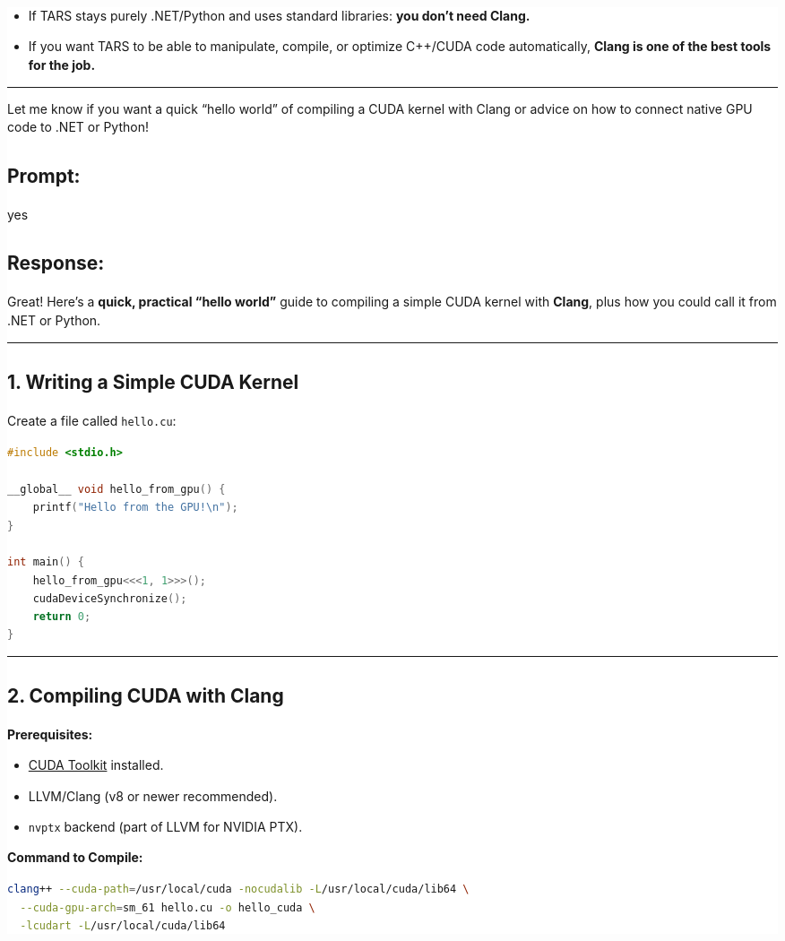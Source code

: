 *   If TARS stays purely .NET/Python and uses standard libraries: **you don’t need Clang.**
    
*   If you want TARS to be able to manipulate, compile, or optimize C++/CUDA code automatically, **Clang is one of the best tools for the job.**
    

* * *

Let me know if you want a quick “hello world” of compiling a CUDA kernel with Clang or advice on how to connect native GPU code to .NET or Python!

## Prompt:
yes

## Response:
Great! Here’s a **quick, practical “hello world”** guide to compiling a simple CUDA kernel with **Clang**, plus how you could call it from .NET or Python.

* * *

1\. **Writing a Simple CUDA Kernel**
------------------------------------

Create a file called `hello.cu`:

```cpp
#include <stdio.h>

__global__ void hello_from_gpu() {
    printf("Hello from the GPU!\n");
}

int main() {
    hello_from_gpu<<<1, 1>>>();
    cudaDeviceSynchronize();
    return 0;
}
```

* * *

2\. **Compiling CUDA with Clang**
---------------------------------

**Prerequisites:**

*   [CUDA Toolkit](https://developer.nvidia.com/cuda-downloads) installed.
    
*   LLVM/Clang (v8 or newer recommended).
    
*   `nvptx` backend (part of LLVM for NVIDIA PTX).
    

**Command to Compile:**

```sh
clang++ --cuda-path=/usr/local/cuda -nocudalib -L/usr/local/cuda/lib64 \
  --cuda-gpu-arch=sm_61 hello.cu -o hello_cuda \
  -lcudart -L/usr/local/cuda/lib64
```
